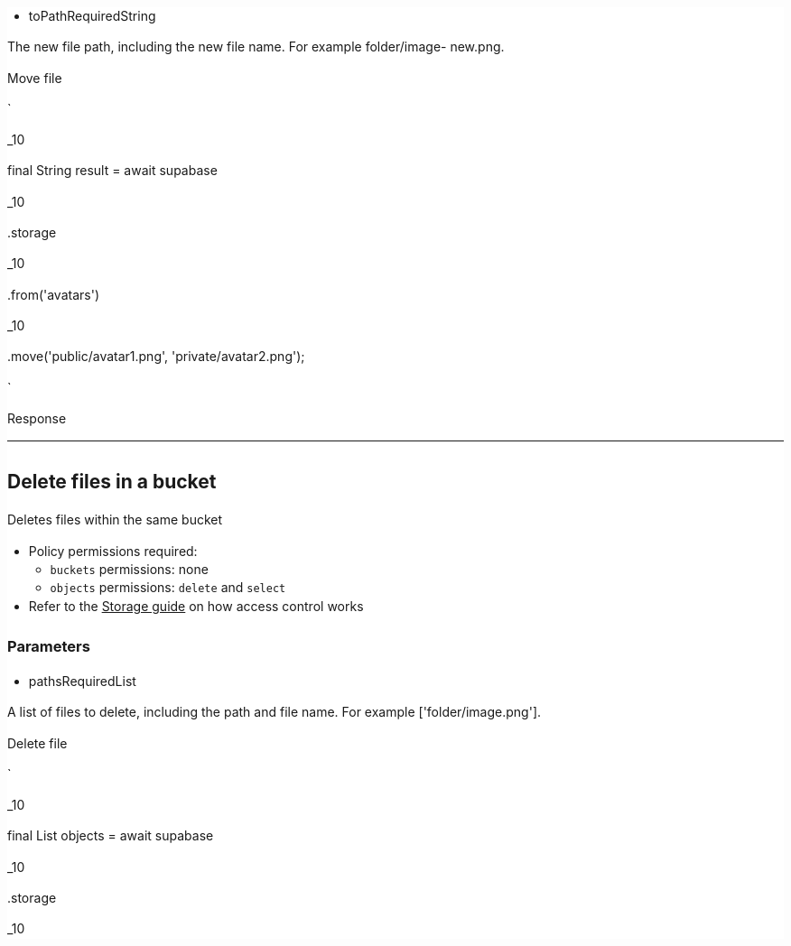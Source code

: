   * toPathRequiredString

The new file path, including the new file name. For example folder/image-
new.png.

Move file

`  

_10

final String result = await supabase

_10

.storage

_10

.from('avatars')

_10

.move('public/avatar1.png', 'private/avatar2.png');

  
`

Response

* * *

## Delete files in a bucket

Deletes files within the same bucket

  * Policy permissions required:
    * `buckets` permissions: none
    * `objects` permissions: `delete` and `select`
  * Refer to the [Storage guide](https://supabase.com/docs/guides/storage/security/access-control) on how access control works

### Parameters

  * pathsRequiredList<String>

A list of files to delete, including the path and file name. For example
['folder/image.png'].

Delete file

`  

_10

final List<FileObject> objects = await supabase

_10

.storage

_10
